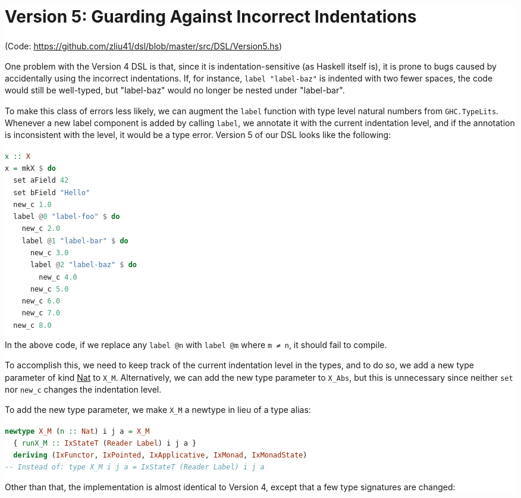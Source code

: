 
# Version 5: Guarding Against Incorrect Indentations

(Code: https://github.com/zliu41/dsl/blob/master/src/DSL/Version5.hs)

One problem with the Version 4 DSL is that, since it is indentation-sensitive (as Haskell itself is),
it is prone to bugs caused by accidentally using the incorrect indentations. If, for instance,
`label "label-baz"` is indented with two fewer spaces, the code would still be well-typed, but
"label-baz" would no longer be nested under "label-bar".

To make this class of errors less likely, we can augment the `label` function with type level
natural numbers from `GHC.TypeLits`. Whenever a new label component is added by calling `label`,
we annotate it with the current indentation level, and if the annotation is inconsistent with the level,
it would be a type error. Version 5 of our DSL looks like the following:

```haskell
x :: X
x = mkX $ do
  set aField 42
  set bField "Hello"
  new_c 1.0
  label @0 "label-foo" $ do
    new_c 2.0
    label @1 "label-bar" $ do
      new_c 3.0
      label @2 "label-baz" $ do
        new_c 4.0
      new_c 5.0
    new_c 6.0
    new_c 7.0
  new_c 8.0

```

In the above code, if we replace any `label @n` with `label @m` where `m ≠ n`, it should fail to compile.

To accomplish this, we need to keep track of the current indentation level in the types, and
to do so, we add a new type parameter of kind [Nat](http://hackage.haskell.org/package/base-4.12.0.0/docs/GHC-TypeLits.html#t:Nat)
to `X_M`. Alternatively, we can add the new type parameter to `X_Abs`, but this is unnecessary
since neither `set` nor `new_c` changes the indentation level.

To add the new type parameter, we make `X_M` a newtype in lieu of a type alias:

```haskell
newtype X_M (n :: Nat) i j a = X_M
  { runX_M :: IxStateT (Reader Label) i j a }
  deriving (IxFunctor, IxPointed, IxApplicative, IxMonad, IxMonadState)
-- Instead of: type X_M i j a = IxStateT (Reader Label) i j a
```

Other than that, the implementation is almost identical to Version 4, except that a few type signatures are
changed:
